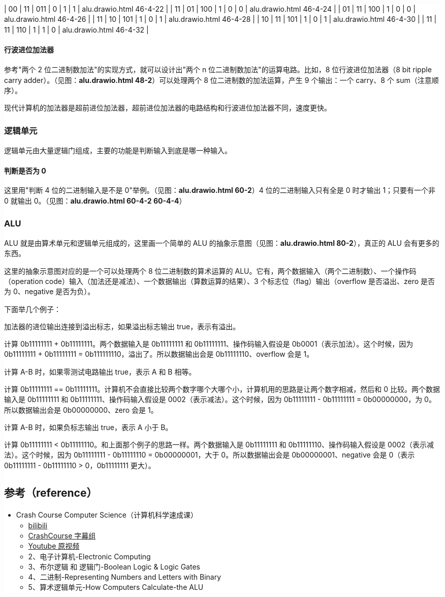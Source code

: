 |   00   |  11   |  011  |  0   |  1  |  1  | alu.drawio.html 46-4-22 |
|   11   |  01   |  100  |  1   |  0  |  0  | alu.drawio.html 46-4-24 |
|   01   |  11   |  100  |  1   |  0  |  0  | alu.drawio.html 46-4-26 |
|   11   |  10   |  101  |  1   |  0  |  1  | alu.drawio.html 46-4-28 |
|   10   |  11   |  101  |  1   |  0  |  1  | alu.drawio.html 46-4-30 |
|   11   |  11   |  110  |  1   |  1  |  0  | alu.drawio.html 46-4-32 |

#### 行波进位加法器

参考"两个 2 位二进制数加法"的实现方式，就可以设计出"两个 n 位二进制数加法"的运算电路。比如，8 位行波进位加法器（8 bit ripple carry adder）。（见图：**alu.drawio.html 48-2**）可以处理两个 8 位二进制数的加法运算，产生 9 个输出：一个 carry、8 个 sum（注意顺序）。

现代计算机的加法器是超前进位加法器，超前进位加法器的电路结构和行波进位加法器不同，速度更快。

### 逻辑单元

逻辑单元由大量逻辑门组成，主要的功能是判断输入到底是哪一种输入。

#### 判断是否为 0

这里用"判断 4 位的二进制输入是不是 0"举例。（见图：**alu.drawio.html 60-2**）4 位的二进制输入只有全是 0 时才输出 1；只要有一个非 0 就输出 0。（见图：**alu.drawio.html 60-4-2 60-4-4**）

### ALU

ALU 就是由算术单元和逻辑单元组成的，这里画一个简单的 ALU 的抽象示意图（见图：**alu.drawio.html 80-2**），真正的 ALU 会有更多的东西。

这里的抽象示意图对应的是一个可以处理两个 8 位二进制数的算术运算的 ALU。它有，两个数据输入（两个二进制数）、一个操作码（operation code）输入（加法还是减法）、一个数据输出（算数运算的结果）、3 个标志位（flag）输出（overflow 是否溢出、zero 是否为 0、negative 是否为负）。

下面举几个例子：

加法器的进位输出连接到溢出标志，如果溢出标志输出 true，表示有溢出。

计算 0b11111111 + 0b11111111。两个数据输入是 0b11111111 和 0b11111111、操作码输入假设是 0b0001（表示加法）。这个时候，因为 0b11111111 + 0b11111111 = 0b111111110，溢出了。所以数据输出会是 0b11111110、overflow 会是 1。

计算 A-B 时，如果零测试电路输出 true，表示 A 和 B 相等。

计算 0b11111111 == 0b11111111。计算机不会直接比较两个数字哪个大哪个小，计算机用的思路是让两个数字相减，然后和 0 比较。两个数据输入是 0b11111111 和 0b11111111、操作码输入假设是 0002（表示减法）。这个时候，因为 0b11111111 - 0b11111111 = 0b00000000，为 0。所以数据输出会是 0b00000000、zero 会是 1。

计算 A-B 时，如果负标志输出 true，表示 A 小于 B。

计算 0b11111111 < 0b11111110。和上面那个例子的思路一样。两个数据输入是 0b11111111 和 0b11111110、操作码输入假设是 0002（表示减法）。这个时候，因为 0b11111111 - 0b11111110 = 0b00000001，大于 0。所以数据输出会是 0b00000001、negative 会是 0（表示 0b11111111 - 0b11111110 > 0，0b11111111 更大）。

## 参考（reference）

- Crash Course Computer Science（计算机科学速成课）
  - [bilibili](https://www.bilibili.com/video/BV1EW411u7th)
  - [CrashCourse 字幕组](https://github.com/1c7/crash-course-computer-science-chinese)
  - [Youtube 原视频](https://www.youtube.com/playlist?list=PL8dPuuaLjXtNlUrzyH5r6jN9ulI)
  - 2、电子计算机-Electronic Computing
  - 3、布尔逻辑 和 逻辑门-Boolean Logic & Logic Gates
  - 4、二进制-Representing Numbers and Letters with Binary
  - 5、算术逻辑单元-How Computers Calculate-the ALU
